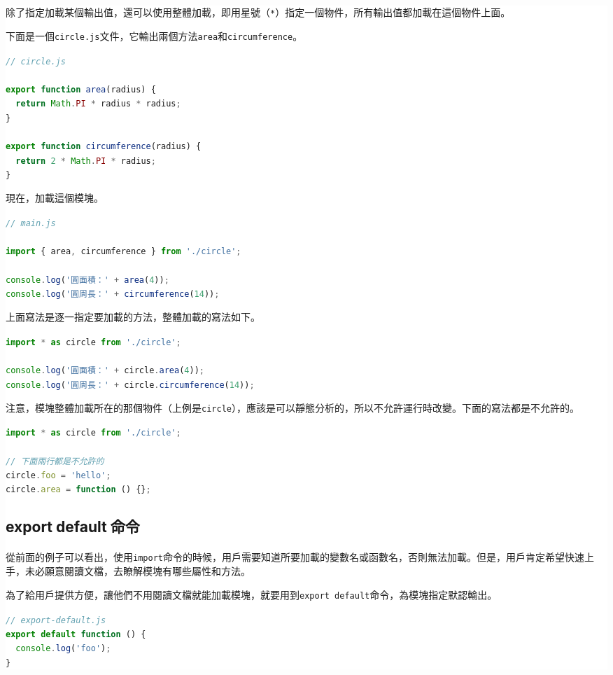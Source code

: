 除了指定加載某個輸出值，還可以使用整體加載，即用星號（`*`）指定一個物件，所有輸出值都加載在這個物件上面。

下面是一個`circle.js`文件，它輸出兩個方法`area`和`circumference`。

```javascript
// circle.js

export function area(radius) {
  return Math.PI * radius * radius;
}

export function circumference(radius) {
  return 2 * Math.PI * radius;
}
```

現在，加載這個模塊。

```javascript
// main.js

import { area, circumference } from './circle';

console.log('圓面積：' + area(4));
console.log('圓周長：' + circumference(14));
```

上面寫法是逐一指定要加載的方法，整體加載的寫法如下。

```javascript
import * as circle from './circle';

console.log('圓面積：' + circle.area(4));
console.log('圓周長：' + circle.circumference(14));
```

注意，模塊整體加載所在的那個物件（上例是`circle`），應該是可以靜態分析的，所以不允許運行時改變。下面的寫法都是不允許的。

```javascript
import * as circle from './circle';

// 下面兩行都是不允許的
circle.foo = 'hello';
circle.area = function () {};
```

## export default 命令

從前面的例子可以看出，使用`import`命令的時候，用戶需要知道所要加載的變數名或函數名，否則無法加載。但是，用戶肯定希望快速上手，未必願意閱讀文檔，去瞭解模塊有哪些屬性和方法。

為了給用戶提供方便，讓他們不用閱讀文檔就能加載模塊，就要用到`export default`命令，為模塊指定默認輸出。

```javascript
// export-default.js
export default function () {
  console.log('foo');
}
```
